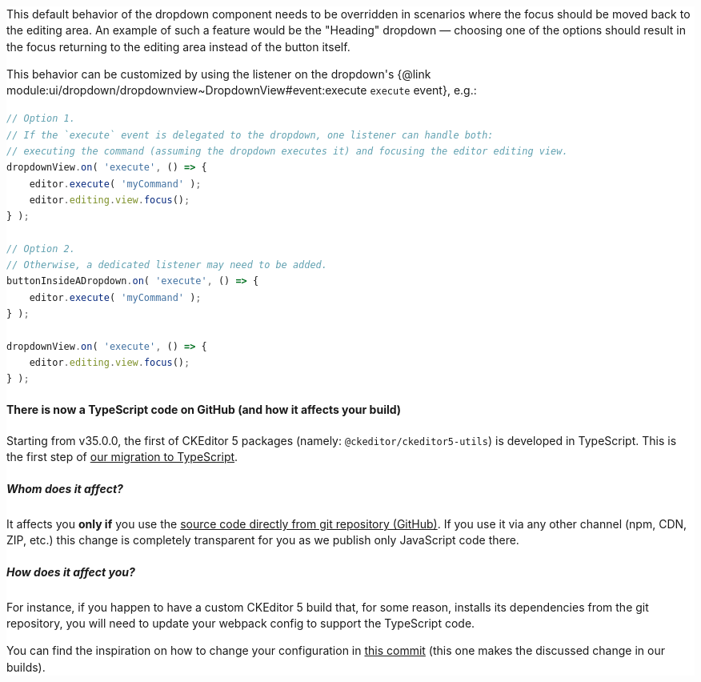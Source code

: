 This default behavior of the dropdown component needs to be overridden in scenarios where the focus should be moved back to the editing area. An example of such a feature would be the "Heading" dropdown &mdash; choosing one of the options should result in the focus returning to the editing area instead of the button itself.

This behavior can be customized by using the listener on the dropdown's {@link module:ui/dropdown/dropdownview~DropdownView#event:execute `execute` event}, e.g.:

```js
// Option 1.
// If the `execute` event is delegated to the dropdown, one listener can handle both:
// executing the command (assuming the dropdown executes it) and focusing the editor editing view.
dropdownView.on( 'execute', () => {
	editor.execute( 'myCommand' );
	editor.editing.view.focus();
} );

// Option 2.
// Otherwise, a dedicated listener may need to be added.
buttonInsideADropdown.on( 'execute', () => {
	editor.execute( 'myCommand' );
} );

dropdownView.on( 'execute', () => {
	editor.editing.view.focus();
} );
```

#### There is now a TypeScript code on GitHub (and how it affects your build)

Starting from v35.0.0, the first of CKEditor 5 packages (namely: `@ckeditor/ckeditor5-utils`) is developed in TypeScript. This is the first step of [our migration to TypeScript](https://github.com/ckeditor/ckeditor5/issues/11704).

##### Whom does it affect?

It affects you **only if** you use the [source code directly from git repository (GitHub)](https://github.com/ckeditor/ckeditor5). If you use it via any other channel (npm, CDN, ZIP, etc.) this change is completely transparent for you as we publish only JavaScript code there.

##### How does it affect you?

For instance, if you happen to have a custom CKEditor 5 build that, for some reason, installs its dependencies from the git repository, you will need to update your webpack config to support the TypeScript code.

You can find the inspiration on how to change your configuration in [this commit](https://github.com/ckeditor/ckeditor5/commit/1dd4075983d97c61b1f668add764525c7fcf2a2d) (this one makes the discussed change in our builds).
